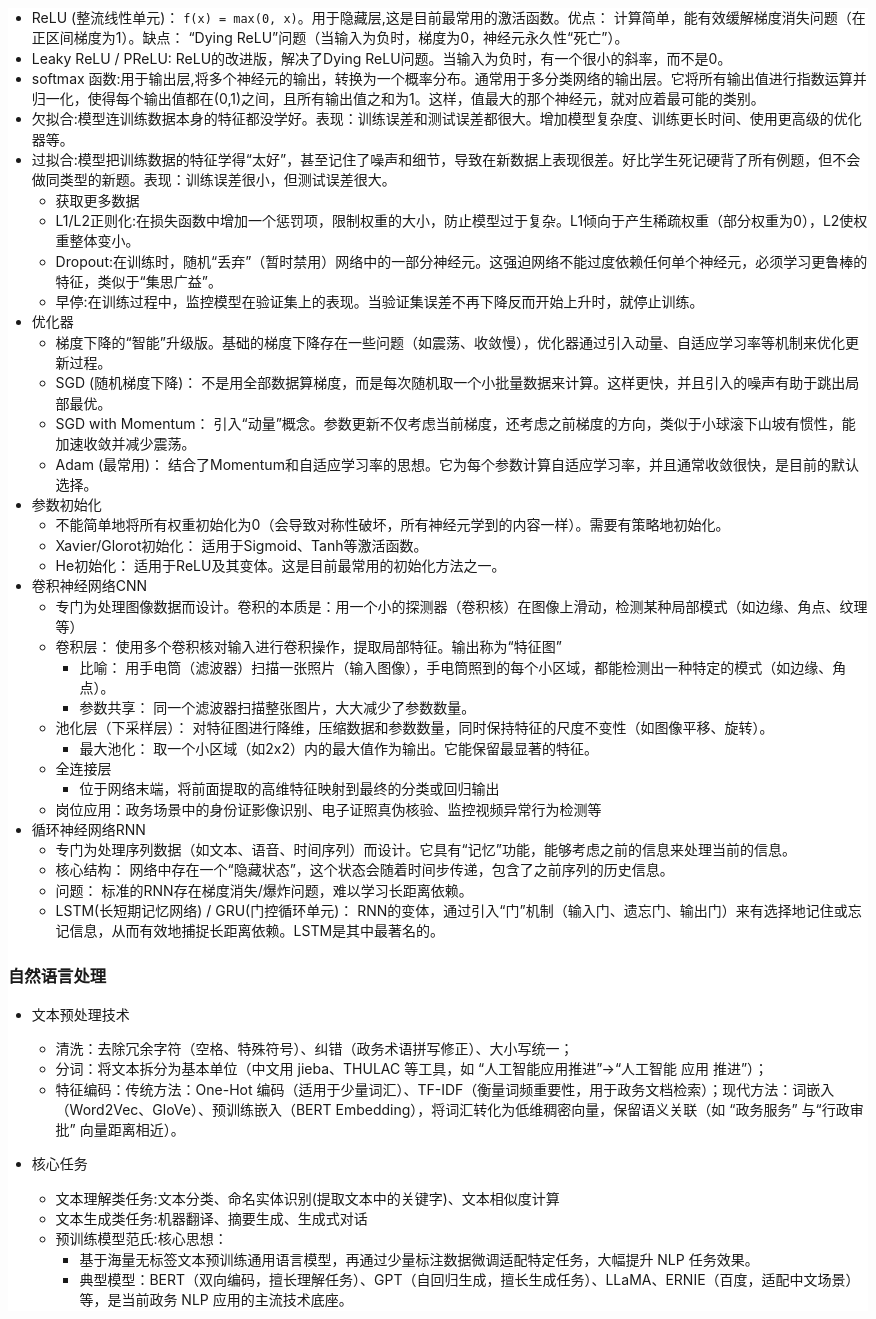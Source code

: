   - ReLU (整流线性单元)： `f(x) = max(0, x)`。用于隐藏层,这是目前最常用的激活函数。优点： 计算简单，能有效缓解梯度消失问题（在正区间梯度为1）。缺点： “Dying ReLU”问题（当输入为负时，梯度为0，神经元永久性“死亡”）。
  - Leaky ReLU / PReLU: ReLU的改进版，解决了Dying ReLU问题。当输入为负时，有一个很小的斜率，而不是0。
  - softmax 函数:用于输出层,将多个神经元的输出，转换为一个概率分布。通常用于多分类网络的输出层。它将所有输出值进行指数运算并归一化，使得每个输出值都在(0,1)之间，且所有输出值之和为1。这样，值最大的那个神经元，就对应着最可能的类别。
- 欠拟合:模型连训练数据本身的特征都没学好。表现：训练误差和测试误差都很大。增加模型复杂度、训练更长时间、使用更高级的优化器等。
- 过拟合:模型把训练数据的特征学得“太好”，甚至记住了噪声和细节，导致在新数据上表现很差。好比学生死记硬背了所有例题，但不会做同类型的新题。表现：训练误差很小，但测试误差很大。
  - 获取更多数据
  - L1/L2正则化:在损失函数中增加一个惩罚项，限制权重的大小，防止模型过于复杂。L1倾向于产生稀疏权重（部分权重为0），L2使权重整体变小。
  - Dropout:在训练时，随机“丢弃”（暂时禁用）网络中的一部分神经元。这强迫网络不能过度依赖任何单个神经元，必须学习更鲁棒的特征，类似于“集思广益”。
  - 早停:在训练过程中，监控模型在验证集上的表现。当验证集误差不再下降反而开始上升时，就停止训练。
- 优化器
  - 梯度下降的“智能”升级版。基础的梯度下降存在一些问题（如震荡、收敛慢），优化器通过引入动量、自适应学习率等机制来优化更新过程。
  - SGD (随机梯度下降)： 不是用全部数据算梯度，而是每次随机取一个小批量数据来计算。这样更快，并且引入的噪声有助于跳出局部最优。
  - SGD with Momentum： 引入“动量”概念。参数更新不仅考虑当前梯度，还考虑之前梯度的方向，类似于小球滚下山坡有惯性，能加速收敛并减少震荡。
  - Adam (最常用)： 结合了Momentum和自适应学习率的思想。它为每个参数计算自适应学习率，并且通常收敛很快，是目前的默认选择。
- 参数初始化
  - 不能简单地将所有权重初始化为0（会导致对称性破坏，所有神经元学到的内容一样）。需要有策略地初始化。
  - Xavier/Glorot初始化： 适用于Sigmoid、Tanh等激活函数。
  - He初始化： 适用于ReLU及其变体。这是目前最常用的初始化方法之一。
- 卷积神经网络CNN
  - 专门为处理图像数据而设计。卷积的本质是：用一个小的探测器（卷积核）在图像上滑动，检测某种局部模式（如边缘、角点、纹理等）
  - 卷积层： 使用多个卷积核对输入进行卷积操作，提取局部特征。输出称为“特征图”
    - 比喻： 用手电筒（滤波器）扫描一张照片（输入图像），手电筒照到的每个小区域，都能检测出一种特定的模式（如边缘、角点）。
    - 参数共享： 同一个滤波器扫描整张图片，大大减少了参数数量。
  - 池化层（下采样层）： 对特征图进行降维，压缩数据和参数数量，同时保持特征的尺度不变性（如图像平移、旋转）。
    - 最大池化： 取一个小区域（如2x2）内的最大值作为输出。它能保留最显著的特征。
  - 全连接层
    - 位于网络末端，将前面提取的高维特征映射到最终的分类或回归输出
  - 岗位应用：政务场景中的身份证影像识别、电子证照真伪核验、监控视频异常行为检测等
- 循环神经网络RNN
  - 专门为处理序列数据（如文本、语音、时间序列）而设计。它具有“记忆”功能，能够考虑之前的信息来处理当前的信息。
  - 核心结构： 网络中存在一个“隐藏状态”，这个状态会随着时间步传递，包含了之前序列的历史信息。
  - 问题： 标准的RNN存在梯度消失/爆炸问题，难以学习长距离依赖。
  - LSTM(长短期记忆网络) / GRU(门控循环单元)： RNN的变体，通过引入“门”机制（输入门、遗忘门、输出门）来有选择地记住或忘记信息，从而有效地捕捉长距离依赖。LSTM是其中最著名的。



### 自然语言处理

- 文本预处理技术
  - 清洗：去除冗余字符（空格、特殊符号）、纠错（政务术语拼写修正）、大小写统一；
  - 分词：将文本拆分为基本单位（中文用 jieba、THULAC 等工具，如 “人工智能应用推进”→“人工智能 应用 推进”）；
  - 特征编码：传统方法：One-Hot 编码（适用于少量词汇）、TF-IDF（衡量词频重要性，用于政务文档检索）；现代方法：词嵌入（Word2Vec、GloVe）、预训练嵌入（BERT Embedding），将词汇转化为低维稠密向量，保留语义关联（如 “政务服务” 与“行政审批” 向量距离相近）。

- 核心任务
  - 文本理解类任务:文本分类、命名实体识别(提取文本中的关键字)、文本相似度计算
  - 文本生成类任务:机器翻译、摘要生成、生成式对话
  - 预训练模型范氏:核心思想：
    - 基于海量无标签文本预训练通用语言模型，再通过少量标注数据微调适配特定任务，大幅提升 NLP 任务效果。
    - 典型模型：BERT（双向编码，擅长理解任务）、GPT（自回归生成，擅长生成任务）、LLaMA、ERNIE（百度，适配中文场景）等，是当前政务 NLP 应用的主流技术底座。

